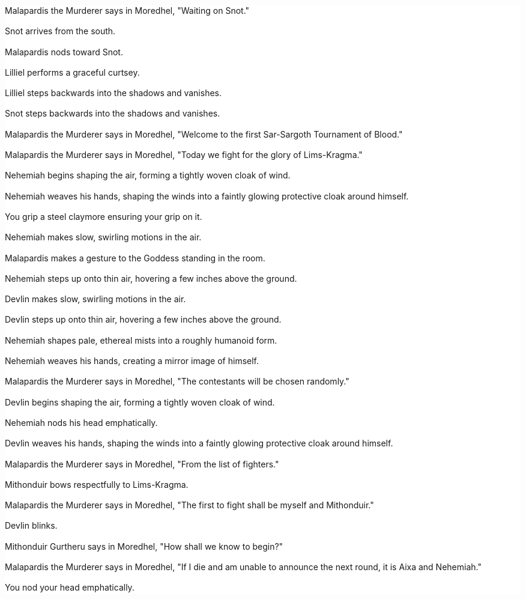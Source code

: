 Malapardis the Murderer says in Moredhel, "Waiting on Snot."

Snot arrives from the south.

Malapardis nods toward Snot.

Lilliel performs a graceful curtsey.

Lilliel steps backwards into the shadows and vanishes.

Snot steps backwards into the shadows and vanishes.

Malapardis the Murderer says in Moredhel, "Welcome to the first Sar-Sargoth 
Tournament of Blood."

Malapardis the Murderer says in Moredhel, "Today we fight for the glory of 
Lims-Kragma."

Nehemiah begins shaping the air, forming a tightly woven cloak of wind.

Nehemiah weaves his hands, shaping the winds into a faintly glowing protective 
cloak around himself.

You grip a steel claymore ensuring your grip on it.

Nehemiah makes slow, swirling motions in the air.

Malapardis makes a gesture to the Goddess standing in the room.

Nehemiah steps up onto thin air, hovering a few inches above the ground.

Devlin makes slow, swirling motions in the air.

Devlin steps up onto thin air, hovering a few inches above the ground.

Nehemiah shapes pale, ethereal mists into a roughly humanoid form.

Nehemiah weaves his hands, creating a mirror image of himself.

Malapardis the Murderer says in Moredhel, "The contestants will be chosen 
randomly."

Devlin begins shaping the air, forming a tightly woven cloak of wind.

Nehemiah nods his head emphatically.

Devlin weaves his hands, shaping the winds into a faintly glowing protective 
cloak around himself.

Malapardis the Murderer says in Moredhel, "From the list of fighters."

Mithonduir bows respectfully to Lims-Kragma.

Malapardis the Murderer says in Moredhel, "The first to fight shall be myself and Mithonduir."

Devlin blinks.

Mithonduir Gurtheru says in Moredhel, "How shall we know to begin?"

Malapardis the Murderer says in Moredhel, "If I die and am unable to announce the next round, 
it is Aixa and Nehemiah."

You nod your head emphatically.
